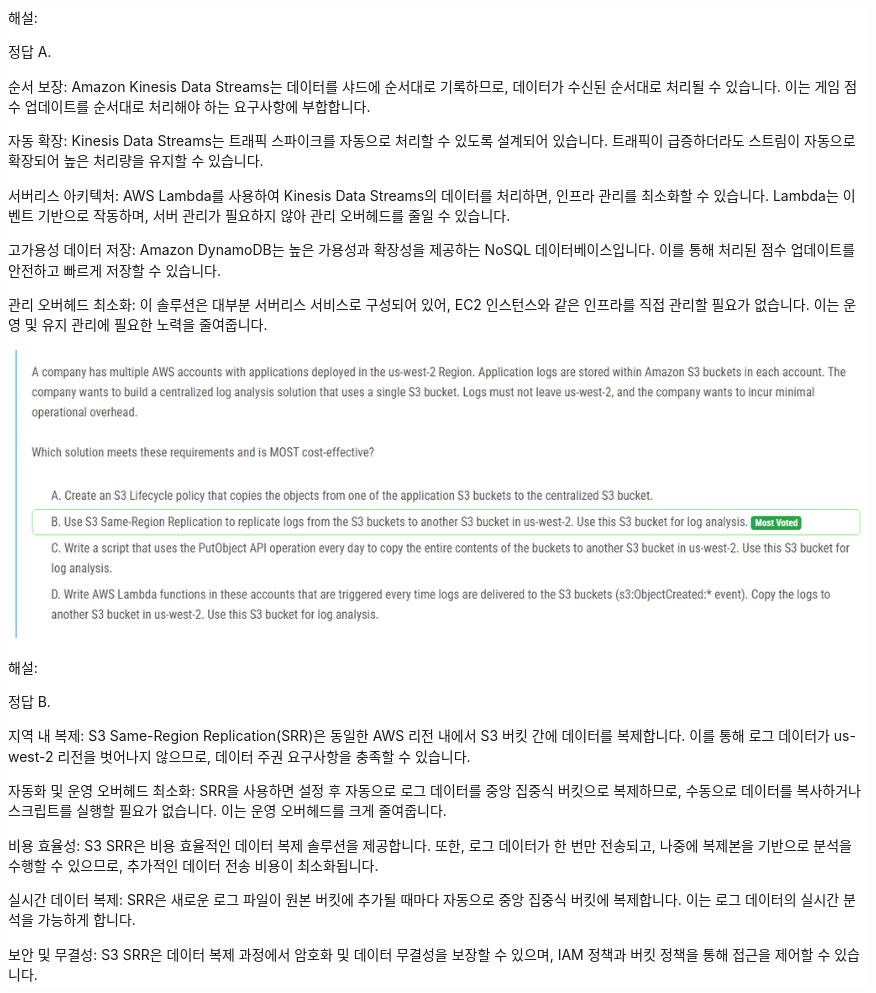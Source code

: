 해설:

정답 A.

순서 보장: Amazon Kinesis Data Streams는 데이터를 샤드에 순서대로 기록하므로, 데이터가 수신된 순서대로 처리될 수 있습니다. 이는 게임 점수 업데이트를 순서대로 처리해야 하는 요구사항에 부합합니다.

자동 확장: Kinesis Data Streams는 트래픽 스파이크를 자동으로 처리할 수 있도록 설계되어 있습니다. 트래픽이 급증하더라도 스트림이 자동으로 확장되어 높은 처리량을 유지할 수 있습니다.

서버리스 아키텍처: AWS Lambda를 사용하여 Kinesis Data Streams의 데이터를 처리하면, 인프라 관리를 최소화할 수 있습니다. Lambda는 이벤트 기반으로 작동하며, 서버 관리가 필요하지 않아 관리 오버헤드를 줄일 수 있습니다.

고가용성 데이터 저장: Amazon DynamoDB는 높은 가용성과 확장성을 제공하는 NoSQL 데이터베이스입니다. 이를 통해 처리된 점수 업데이트를 안전하고 빠르게 저장할 수 있습니다.

관리 오버헤드 최소화: 이 솔루션은 대부분 서버리스 서비스로 구성되어 있어, EC2 인스턴스와 같은 인프라를 직접 관리할 필요가 없습니다. 이는 운영 및 유지 관리에 필요한 노력을 줄여줍니다.

![img_15.png](images/46일차/img_15.png)

해설:

정답 B.

지역 내 복제: S3 Same-Region Replication(SRR)은 동일한 AWS 리전 내에서 S3 버킷 간에 데이터를 복제합니다. 이를 통해 로그 데이터가 us-west-2 리전을 벗어나지 않으므로, 데이터 주권 요구사항을 충족할 수 있습니다.

자동화 및 운영 오버헤드 최소화: SRR을 사용하면 설정 후 자동으로 로그 데이터를 중앙 집중식 버킷으로 복제하므로, 수동으로 데이터를 복사하거나 스크립트를 실행할 필요가 없습니다. 이는 운영 오버헤드를 크게 줄여줍니다.

비용 효율성: S3 SRR은 비용 효율적인 데이터 복제 솔루션을 제공합니다. 또한, 로그 데이터가 한 번만 전송되고, 나중에 복제본을 기반으로 분석을 수행할 수 있으므로, 추가적인 데이터 전송 비용이 최소화됩니다.

실시간 데이터 복제: SRR은 새로운 로그 파일이 원본 버킷에 추가될 때마다 자동으로 중앙 집중식 버킷에 복제합니다. 이는 로그 데이터의 실시간 분석을 가능하게 합니다.

보안 및 무결성: S3 SRR은 데이터 복제 과정에서 암호화 및 데이터 무결성을 보장할 수 있으며, IAM 정책과 버킷 정책을 통해 접근을 제어할 수 있습니다.
